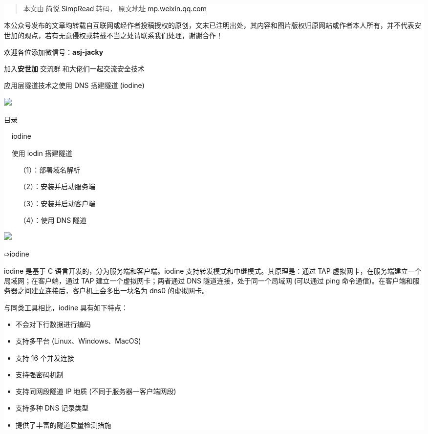 > 本文由 [简悦 SimpRead](http://ksria.com/simpread/) 转码， 原文地址 [mp.weixin.qq.com](https://mp.weixin.qq.com/s/Pd6BEs1Tok0A9EWIGHk9dA)

本公众号发布的文章均转载自互联网或经作者投稿授权的原创，文末已注明出处，其内容和图片版权归原网站或作者本人所有，并不代表安世加的观点，若有无意侵权或转载不当之处请联系我们处理，谢谢合作！

欢迎各位添加微信号：**asj-jacky**

加入**安世加** 交流群 和大佬们一起交流安全技术

  

应用层隧道技术之使用 DNS 搭建隧道 (iodine)

  

  

![](https://mmbiz.qpic.cn/mmbiz_png/rSyd2cclv2cHpwXmcK3yMuYDVA64RcjWMZKGERHv4lhAv6ibdI7tRRocX3uA4PYUnEk08DM9QyXNP2vLyYcFLfg/640?wx_fmt=png)

  

目录

    iodine

    使用 iodin 搭建隧道

        （1）：部署域名解析

        （2）：安装并启动服务端

        （3）：安装并启动客户端

        （4）：使用 DNS 隧道

  

![](https://mmbiz.qpic.cn/mmbiz_png/rSyd2cclv2cHpwXmcK3yMuYDVA64RcjWMZKGERHv4lhAv6ibdI7tRRocX3uA4PYUnEk08DM9QyXNP2vLyYcFLfg/640?wx_fmt=png)

  

  

  

  

➩iodine

iodine 是基于 C 语言开发的，分为服务端和客户端。iodine 支持转发模式和中继模式。其原理是：通过 TAP 虚拟网卡，在服务端建立一个局域网；在客户端，通过 TAP 建立一个虚拟网卡；两者通过 DNS 隧道连接，处于同一个局域网 (可以通过 ping 命令通信)。在客户端和服务器之间建立连接后，客户机上会多出一块名为 dns0 的虚拟网卡。

与同类工具相比，iodine 具有如下特点：

*   不会对下行数据进行编码
    
*   支持多平台 (Linux、Windows、MacOS)
    
*   支持 16 个并发连接
    
*   支持强密码机制
    
*   支持同网段隧道 IP 地质 (不同于服务器一客户端网段)
    
*   支持多种 DNS 记录类型
    
*   提供了丰富的隧道质量检测措施
    
